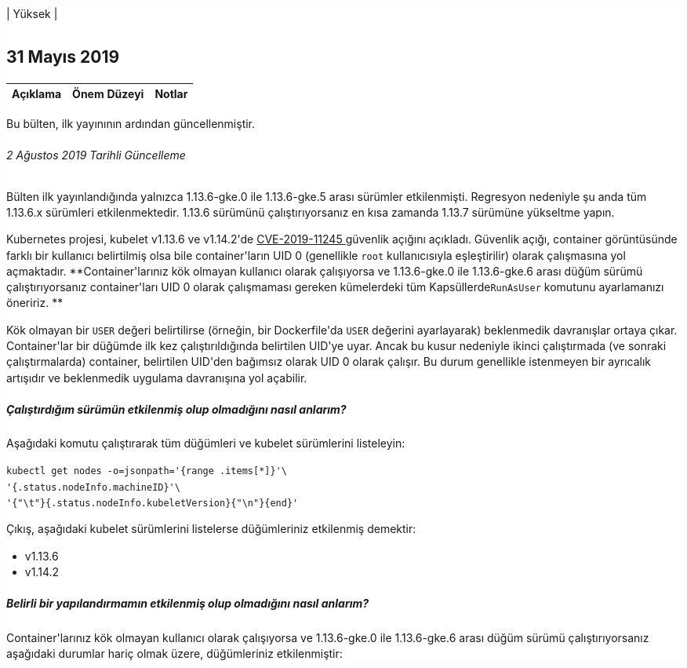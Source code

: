 |  Yüksek  |  
  
##  31 Mayıs 2019

Açıklama  |  Önem Düzeyi  |  Notlar  
---|---|---  
  
Bu bülten, ilk yayınının ardından güncellenmiştir.

######  2 Ağustos 2019 Tarihli Güncelleme

Bülten ilk yayınlandığında yalnızca 1.13.6-gke.0 ile 1.13.6-gke.5 arası
sürümler etkilenmişti. Regresyon nedeniyle şu anda tüm 1.13.6.x sürümleri
etkilenmektedir. 1.13.6 sürümünü çalıştırıyorsanız en kısa zamanda 1.13.7
sürümüne yükseltme yapın.

Kubernetes projesi, kubelet v1.13.6 ve v1.14.2'de [ CVE-2019-11245
](https://cve.mitre.org/cgi-bin/cvename.cgi?name=2019-11245) güvenlik açığını
açıkladı. Güvenlik açığı, container görüntüsünde farklı bir kullanıcı
belirtilmiş olsa bile container'ların UID 0 (genellikle ` root `
kullanıcısıyla eşleştirilir) olarak çalışmasına yol açmaktadır.
**Container'larınız kök olmayan kullanıcı olarak çalışıyorsa ve 1.13.6-gke.0
ile 1.13.6-gke.6 arası düğüm sürümü çalıştırıyorsanız container'ları UID 0
olarak çalışmaması gereken kümelerdeki tüm Kapsüllerde` RunAsUser ` komutunu
ayarlamanızı öneririz. **

Kök olmayan bir ` USER ` değeri belirtilirse (örneğin, bir Dockerfile'da `
USER ` değerini ayarlayarak) beklenmedik davranışlar ortaya çıkar.
Container'lar bir düğümde ilk kez çalıştırıldığında belirtilen UID'ye uyar.
Ancak bu kusur nedeniyle ikinci çalıştırmada (ve sonraki çalıştırmalarda)
container, belirtilen UID'den bağımsız olarak UID 0 olarak çalışır. Bu durum
genellikle istenmeyen bir ayrıcalık artışıdır ve beklenmedik uygulama
davranışına yol açabilir.

#####  Çalıştırdığım sürümün etkilenmiş olup olmadığını nasıl anlarım?

Aşağıdaki komutu çalıştırarak tüm düğümleri ve kubelet sürümlerini listeleyin:

    
    
    
    kubectl get nodes -o=jsonpath='{range .items[*]}'\
    '{.status.nodeInfo.machineID}'\
    '{"\t"}{.status.nodeInfo.kubeletVersion}{"\n"}{end}'

Çıkış, aşağıdaki kubelet sürümlerini listelerse düğümleriniz etkilenmiş
demektir:

  * v1.13.6 
  * v1.14.2 

#####  Belirli bir yapılandırmamın etkilenmiş olup olmadığını nasıl anlarım?

Container'larınız kök olmayan kullanıcı olarak çalışıyorsa ve 1.13.6-gke.0 ile
1.13.6-gke.6 arası düğüm sürümü çalıştırıyorsanız aşağıdaki durumlar hariç
olmak üzere, düğümleriniz etkilenmiştir:
